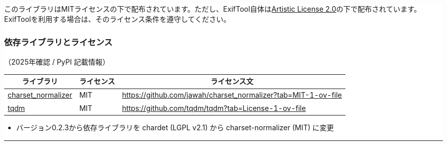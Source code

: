 このライブラリはMITライセンスの下で配布されています。ただし、ExifTool自体は[Artistic License 2.0](https://dev.perl.org/licenses/artistic.html)の下で配布されています。ExifToolを利用する場合は、そのライセンス条件を遵守してください。


### 依存ライブラリとライセンス

（2025年確認 / PyPI 記載情報）

| ライブラリ                                                          | ライセンス | ライセンス文 |
| ------------------------------------------------------------------ | --------- | ------ |
| [charset_normalizer](https://pypi.org/project/charset-normalizer/) | MIT       | https://github.com/jawah/charset_normalizer?tab=MIT-1-ov-file |
| [tqdm](https://pypi.org/project/tqdm/)                             | MIT       | https://github.com/tqdm/tqdm?tab=License-1-ov-file |



- バージョン0.2.3から依存ライブラリを chardet (LGPL v2.1) から charset-normalizer (MIT) に変更
---





